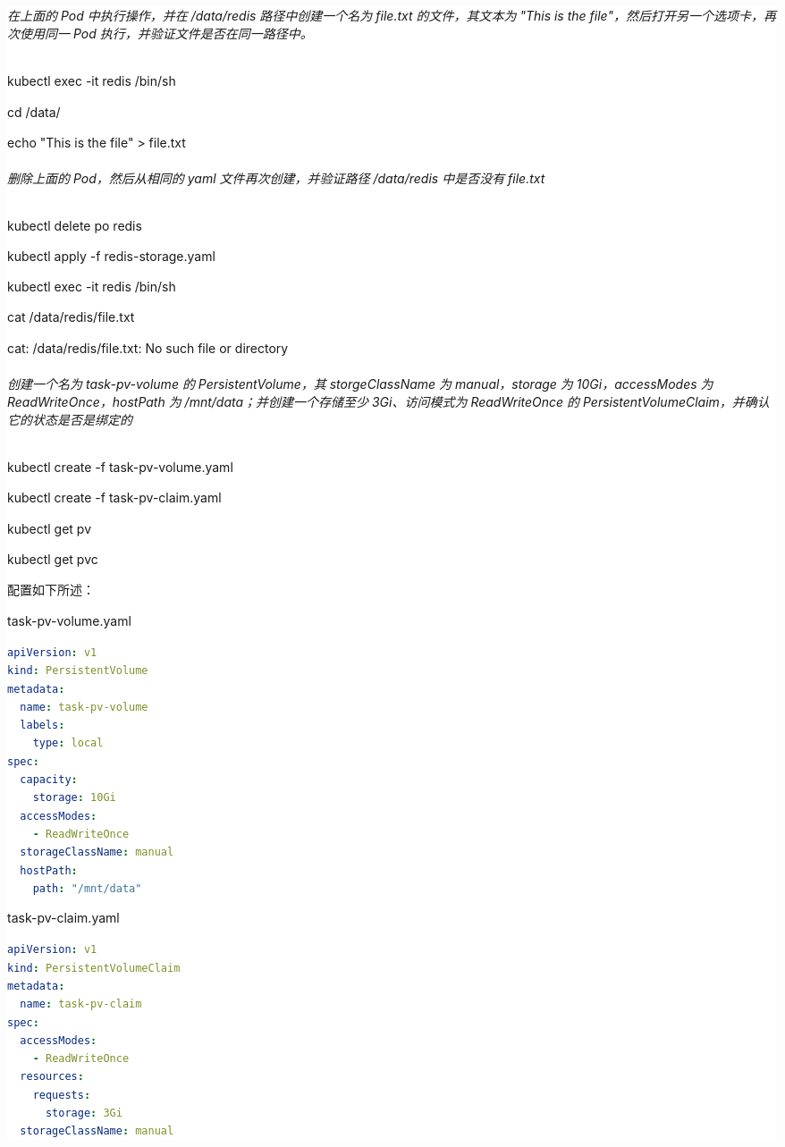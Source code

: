###### 在上面的 Pod 中执行操作，并在 /data/redis 路径中创建一个名为 file.txt 的文件，其文本为 "This is the file"，然后打开另一个选项卡，再次使用同一 Pod 执行，并验证文件是否在同一路径中。

kubectl exec -it redis /bin/sh

cd /data/

echo "This is the file" > file.txt

###### 删除上面的 Pod，然后从相同的 yaml 文件再次创建，并验证路径 /data/redis 中是否没有 file.txt

kubectl delete po redis

kubectl apply -f redis-storage.yaml

kubectl exec -it redis /bin/sh

cat /data/redis/file.txt

cat: /data/redis/file.txt: No such file or directory

###### 创建一个名为 task-pv-volume 的 PersistentVolume，其 storgeClassName 为 manual，storage 为 10Gi，accessModes 为 ReadWriteOnce，hostPath 为 /mnt/data；并创建一个存储至少 3Gi、访问模式为 ReadWriteOnce 的 PersistentVolumeClaim，并确认它的状态是否是绑定的

kubectl create -f task-pv-volume.yaml

kubectl create -f task-pv-claim.yaml

kubectl get pv

kubectl get pvc

配置如下所述：

task-pv-volume.yaml
```yaml
apiVersion: v1
kind: PersistentVolume
metadata:
  name: task-pv-volume
  labels: 
    type: local
spec:
  capacity:
    storage: 10Gi
  accessModes:
    - ReadWriteOnce
  storageClassName: manual
  hostPath: 
    path: "/mnt/data"
```
task-pv-claim.yaml
```yaml
apiVersion: v1
kind: PersistentVolumeClaim
metadata:
  name: task-pv-claim
spec:
  accessModes:
    - ReadWriteOnce
  resources:
    requests:
      storage: 3Gi
  storageClassName: manual
```
